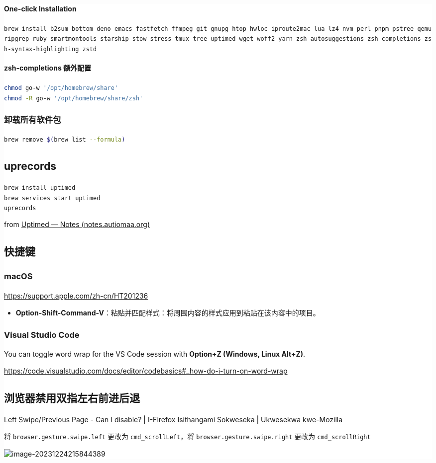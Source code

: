 #### One-click Installation

```bash
brew install b2sum bottom deno emacs fastfetch ffmpeg git gnupg htop hwloc iproute2mac lua lz4 nvm perl pnpm pstree qemu ripgrep ruby smartmontools starship stow stress tmux tree uptimed wget woff2 yarn zsh-autosuggestions zsh-completions zsh-syntax-highlighting zstd
```

#### zsh-completions 额外配置

```bash
chmod go-w '/opt/homebrew/share'
chmod -R go-w '/opt/homebrew/share/zsh'
```

### 卸载所有软件包

```bash
brew remove $(brew list --formula)
```

## uprecords

```bash
brew install uptimed
brew services start uptimed
uprecords
```

from [Uptimed — Notes (notes.autiomaa.org)](https://notes.autiomaa.org/blog/2021-10-31-uptimed/)

## 快捷键

### macOS

https://support.apple.com/zh-cn/HT201236

- **Option-Shift-Command-V**：粘贴并匹配样式：将周围内容的样式应用到粘贴在该内容中的项目。

### Visual Studio Code

You can toggle word wrap for the VS Code session with **Option+Z (Windows, Linux Alt+Z)**.

https://code.visualstudio.com/docs/editor/codebasics#_how-do-i-turn-on-word-wrap

## 浏览器禁用双指左右前进后退

[Left Swipe/Previous Page - Can I disable? | I-Firefox Isithangami Sokweseka | Ukwesekwa kwe-Mozilla](https://support.mozilla.org/zu/questions/1359934)

将 `browser.gesture.swipe.left` 更改为 `cmd_scrollLeft`，将 `browser.gesture.swipe.right` 更改为 `cmd_scrollRight`

![image-20231224215844389](./assets/image-20231224215844389.png)
